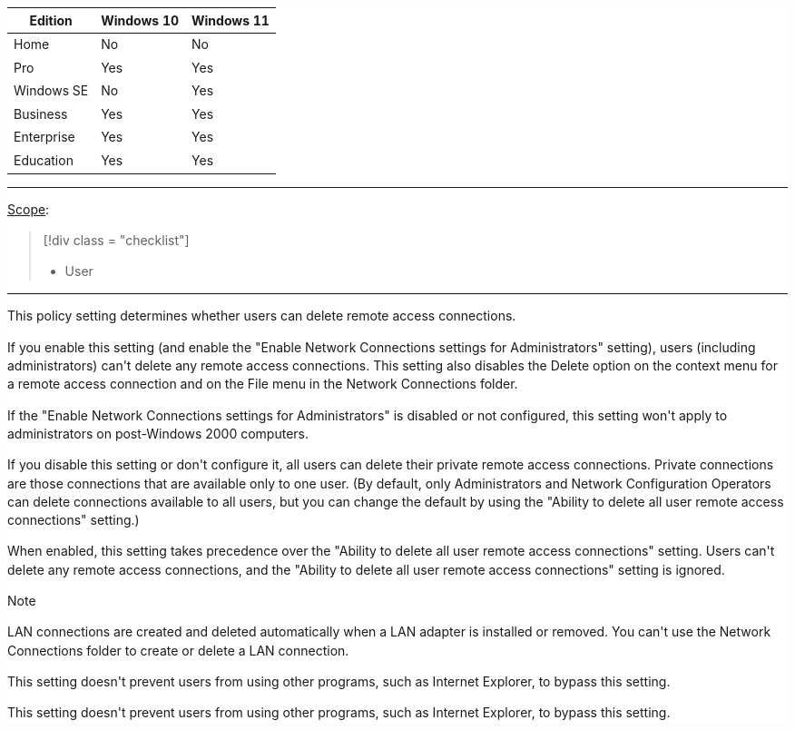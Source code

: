 
|Edition|Windows 10|Windows 11|
|--- |--- |--- |
|Home|No|No|
|Pro|Yes|Yes|
|Windows SE|No|Yes|
|Business|Yes|Yes|
|Enterprise|Yes|Yes|
|Education|Yes|Yes|


<hr/>


[Scope](./policy-configuration-service-provider.md#policy-scope):

> [!div class = "checklist"]
> * User

<hr/>



This policy setting determines whether users can delete remote access connections.

If you enable this setting (and enable the "Enable Network Connections settings for Administrators" setting), users (including administrators) can't delete any remote access connections. This setting also disables the Delete option on the context menu for a remote access connection and on the File menu in the Network Connections folder.

If the "Enable Network Connections settings for Administrators" is disabled or not configured, this setting won't apply to administrators on post-Windows 2000 computers.

If you disable this setting or don't configure it, all users can delete their private remote access connections. Private connections are those connections that are available only to one user. (By default, only Administrators and Network Configuration Operators can delete connections available to all users, but you can change the default by using the "Ability to delete all user remote access connections" setting.)

When enabled, this setting takes precedence over the "Ability to delete all user remote access connections" setting. Users can't delete any remote access connections, and the "Ability to delete all user remote access connections" setting is ignored.

> [!NOTE]
> LAN connections are created and deleted automatically when a LAN adapter is installed or removed. You can't use the Network Connections folder to create or delete a LAN connection.
>
> This setting doesn't prevent users from using other programs, such as Internet Explorer, to bypass this setting.
> 
> This setting doesn't prevent users from using other programs, such as Internet Explorer, to bypass this setting.


